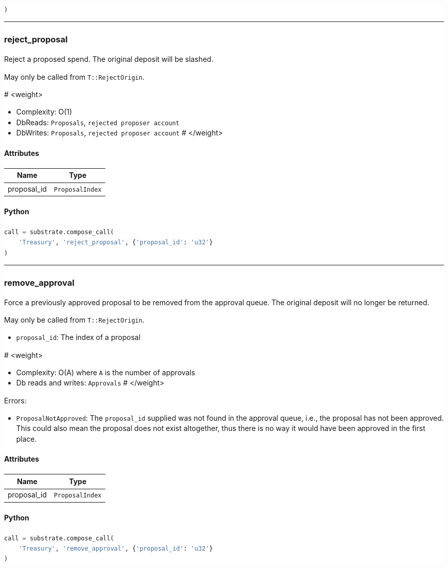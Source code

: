 ```python
)
```

---------
### reject_proposal
Reject a proposed spend. The original deposit will be slashed.

May only be called from `T::RejectOrigin`.

\# &lt;weight&gt;
- Complexity: O(1)
- DbReads: `Proposals`, `rejected proposer account`
- DbWrites: `Proposals`, `rejected proposer account`
\# &lt;/weight&gt;
#### Attributes
| Name | Type |
| -------- | -------- | 
| proposal_id | `ProposalIndex` | 

#### Python
```python
call = substrate.compose_call(
    'Treasury', 'reject_proposal', {'proposal_id': 'u32'}
)
```

---------
### remove_approval
Force a previously approved proposal to be removed from the approval queue.
The original deposit will no longer be returned.

May only be called from `T::RejectOrigin`.
- `proposal_id`: The index of a proposal

\# &lt;weight&gt;
- Complexity: O(A) where `A` is the number of approvals
- Db reads and writes: `Approvals`
\# &lt;/weight&gt;

Errors:
- `ProposalNotApproved`: The `proposal_id` supplied was not found in the approval queue,
i.e., the proposal has not been approved. This could also mean the proposal does not
exist altogether, thus there is no way it would have been approved in the first place.
#### Attributes
| Name | Type |
| -------- | -------- | 
| proposal_id | `ProposalIndex` | 

#### Python
```python
call = substrate.compose_call(
    'Treasury', 'remove_approval', {'proposal_id': 'u32'}
)
```
